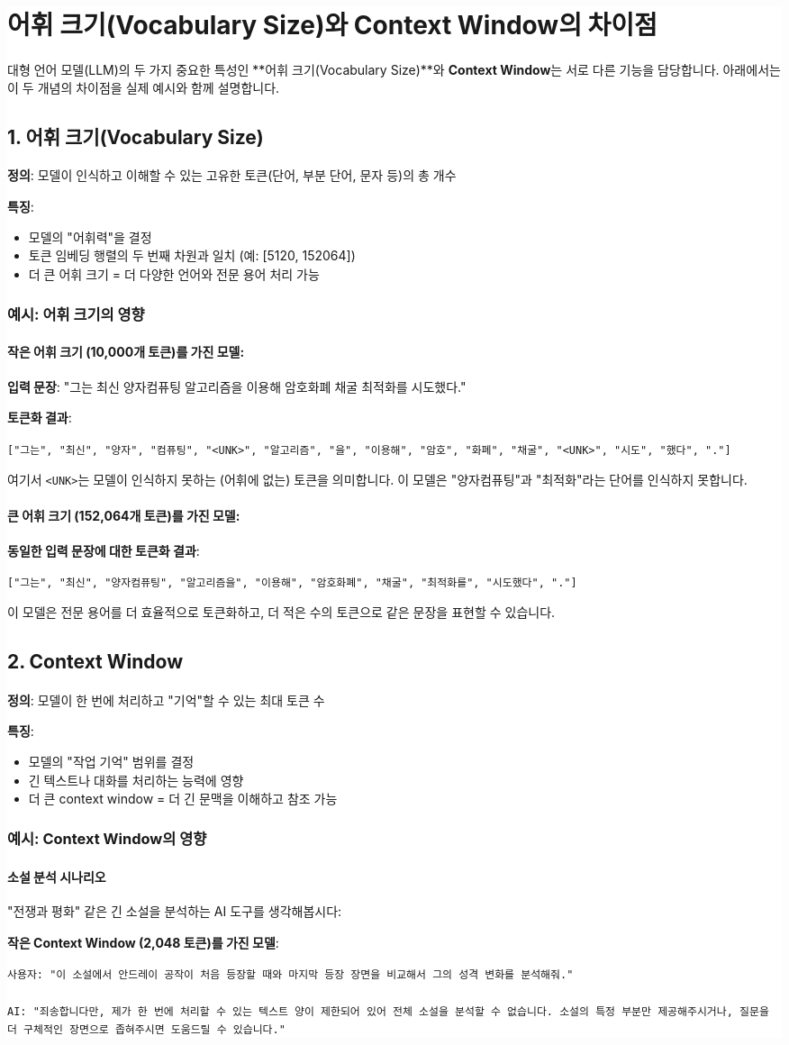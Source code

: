 # 어휘 크기(Vocabulary Size)와 Context Window의 차이점

대형 언어 모델(LLM)의 두 가지 중요한 특성인 **어휘 크기(Vocabulary Size)**와 **Context Window**는 서로 다른 기능을 담당합니다. 아래에서는 이 두 개념의 차이점을 실제 예시와 함께 설명합니다.

## 1. 어휘 크기(Vocabulary Size)

**정의**: 모델이 인식하고 이해할 수 있는 고유한 토큰(단어, 부분 단어, 문자 등)의 총 개수

**특징**:
- 모델의 "어휘력"을 결정
- 토큰 임베딩 행렬의 두 번째 차원과 일치 (예: [5120, 152064])
- 더 큰 어휘 크기 = 더 다양한 언어와 전문 용어 처리 가능

### 예시: 어휘 크기의 영향

#### 작은 어휘 크기 (10,000개 토큰)를 가진 모델:

**입력 문장**: "그는 최신 양자컴퓨팅 알고리즘을 이용해 암호화폐 채굴 최적화를 시도했다."

**토큰화 결과**:
```
["그는", "최신", "양자", "컴퓨팅", "<UNK>", "알고리즘", "을", "이용해", "암호", "화폐", "채굴", "<UNK>", "시도", "했다", "."]
```

여기서 `<UNK>`는 모델이 인식하지 못하는 (어휘에 없는) 토큰을 의미합니다. 이 모델은 "양자컴퓨팅"과 "최적화"라는 단어를 인식하지 못합니다.

#### 큰 어휘 크기 (152,064개 토큰)를 가진 모델:

**동일한 입력 문장에 대한 토큰화 결과**:
```
["그는", "최신", "양자컴퓨팅", "알고리즘을", "이용해", "암호화폐", "채굴", "최적화를", "시도했다", "."]
```

이 모델은 전문 용어를 더 효율적으로 토큰화하고, 더 적은 수의 토큰으로 같은 문장을 표현할 수 있습니다.

## 2. Context Window

**정의**: 모델이 한 번에 처리하고 "기억"할 수 있는 최대 토큰 수

**특징**:
- 모델의 "작업 기억" 범위를 결정
- 긴 텍스트나 대화를 처리하는 능력에 영향
- 더 큰 context window = 더 긴 문맥을 이해하고 참조 가능

### 예시: Context Window의 영향

#### 소설 분석 시나리오

"전쟁과 평화" 같은 긴 소설을 분석하는 AI 도구를 생각해봅시다:

**작은 Context Window (2,048 토큰)를 가진 모델**:
```
사용자: "이 소설에서 안드레이 공작이 처음 등장할 때와 마지막 등장 장면을 비교해서 그의 성격 변화를 분석해줘."

AI: "죄송합니다만, 제가 한 번에 처리할 수 있는 텍스트 양이 제한되어 있어 전체 소설을 분석할 수 없습니다. 소설의 특정 부분만 제공해주시거나, 질문을 더 구체적인 장면으로 좁혀주시면 도움드릴 수 있습니다."
```
